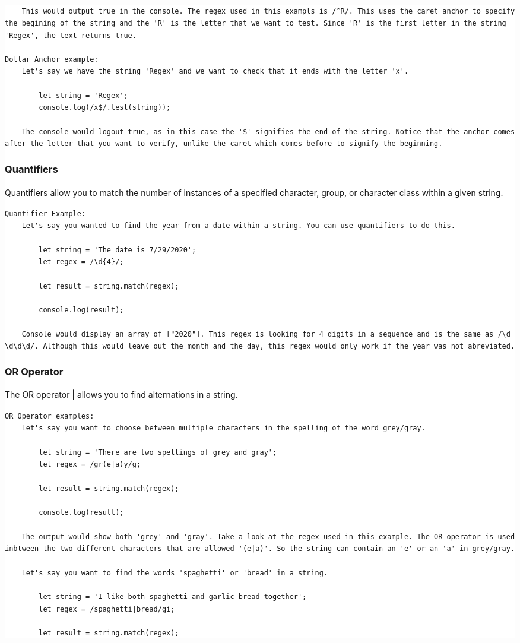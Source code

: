         This would output true in the console. The regex used in this exampls is /^R/. This uses the caret anchor to specify the begining of the string and the 'R' is the letter that we want to test. Since 'R' is the first letter in the string 'Regex', the text returns true.

    Dollar Anchor example:
        Let's say we have the string 'Regex' and we want to check that it ends with the letter 'x'.

            let string = 'Regex';
            console.log(/x$/.test(string));

        The console would logout true, as in this case the '$' signifies the end of the string. Notice that the anchor comes after the letter that you want to verify, unlike the caret which comes before to signify the beginning. 

### Quantifiers

Quantifiers allow you to match the number of instances of a specified character, group, or character class within a given string.

    Quantifier Example:
        Let's say you wanted to find the year from a date within a string. You can use quantifiers to do this.

            let string = 'The date is 7/29/2020';
            let regex = /\d{4}/;

            let result = string.match(regex);

            console.log(result);

        Console would display an array of ["2020"]. This regex is looking for 4 digits in a sequence and is the same as /\d\d\d\d/. Although this would leave out the month and the day, this regex would only work if the year was not abreviated.

### OR Operator

The OR operator | allows you to find alternations in a string.

    OR Operator examples:
        Let's say you want to choose between multiple characters in the spelling of the word grey/gray.

            let string = 'There are two spellings of grey and gray';
            let regex = /gr(e|a)y/g;

            let result = string.match(regex);

            console.log(result);

        The output would show both 'grey' and 'gray'. Take a look at the regex used in this example. The OR operator is used inbtween the two different characters that are allowed '(e|a)'. So the string can contain an 'e' or an 'a' in grey/gray.

        Let's say you want to find the words 'spaghetti' or 'bread' in a string.

            let string = 'I like both spaghetti and garlic bread together';
            let regex = /spaghetti|bread/gi;

            let result = string.match(regex);

